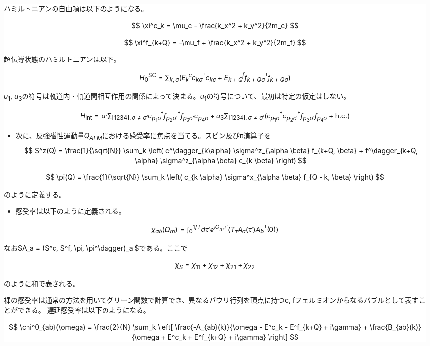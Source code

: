 ハミルトニアンの自由項は以下のようになる。

$$
\xi^c_k = \mu_c - \frac{k_x^2 + k_y^2}{2m_c}
$$

$$
\xi^f_{k+Q} = -\mu_f + \frac{k_x^2 + k_y^2}{2m_f}
$$

超伝導状態のハミルトニアンは以下。

$$
H^{\text{SC}}_0 = \sum_{k,\sigma} \left( E^c_k c^\dagger_{k\sigma} c_{k\sigma} + E^f_{k+Q} f^\dagger_{k+Q\sigma} f_{k+Q\sigma} \right)
$$

$u_1$, $u_3$の符号は軌道内・軌道間相互作用の関係によって決まる。$u_1$の符号について、最初は特定の仮定はしない。

$$
H_{\text{int}} = u_1 \sum_{[1234], \sigma \neq \sigma'} c^\dagger_{p_1 \sigma} f^\dagger_{p_2 \sigma'} f_{p_3 \sigma'} c_{p_4 \sigma} + u_3 \sum_{[1234], \sigma \neq \sigma'} \left( c^\dagger_{p_1 \sigma} c^\dagger_{p_2 \sigma'} f_{p_3 \sigma'} f_{p_4 \sigma} + \text{h.c.} \right)
$$

- 次に、反強磁性運動量$Q_{AFM}$における感受率に焦点を当てる。スピン及びπ演算子を
$$
S^z(Q) = \frac{1}{\sqrt{N}} \sum_k \left( c^\dagger_{k\alpha} \sigma^z_{\alpha \beta} f_{k+Q, \beta} + f^\dagger_{k+Q, \alpha} \sigma^z_{\alpha \beta} c_{k \beta} \right)
$$

$$
\pi(Q) = \frac{1}{\sqrt{N}} \sum_k \left( c_{k \alpha} \sigma^x_{\alpha \beta} f_{Q - k, \beta} \right)
$$

のように定義する。

- 感受率は以下のように定義される。

$$
\chi_{ab}(\Omega_m) = \int_0^{1/T} d\tau' e^{i\Omega_m \tau'} \langle T_\tau A_a(\tau') A^\dagger_b(0) \rangle
$$

なお$A_a = (S^c, S^f, \pi, \pi^\dagger)_a
$である。ここで

$$
\chi_S = \chi_{11} + \chi_{12} + \chi_{21} + \chi_{22}
$$

のように和で表される。

裸の感受率は通常の方法を用いてグリーン関数で計算でき、異なるパウリ行列を頂点に持つc, fフェルミオンからなるバブルとして表すことができる。
遅延感受率は以下のようになる。

$$
\chi^0_{ab}(\omega) = \frac{2}{N} \sum_k \left[ \frac{-A_{ab}(k)}{\omega - E^c_k - E^f_{k+Q} + i\gamma} + \frac{B_{ab}(k)}{\omega + E^c_k + E^f_{k+Q} + i\gamma} \right]
$$
